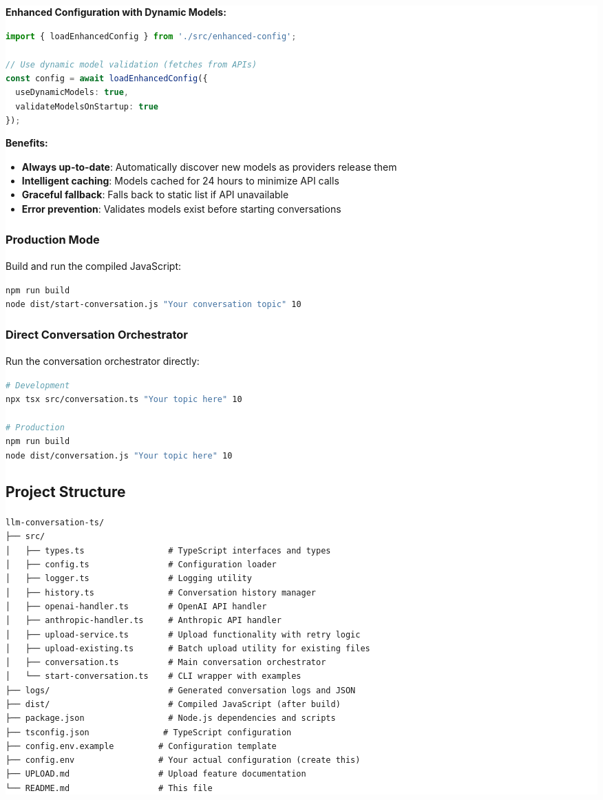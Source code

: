 **Enhanced Configuration with Dynamic Models:**
```typescript
import { loadEnhancedConfig } from './src/enhanced-config';

// Use dynamic model validation (fetches from APIs)
const config = await loadEnhancedConfig({ 
  useDynamicModels: true,
  validateModelsOnStartup: true 
});
```

**Benefits:**
- **Always up-to-date**: Automatically discover new models as providers release them
- **Intelligent caching**: Models cached for 24 hours to minimize API calls  
- **Graceful fallback**: Falls back to static list if API unavailable
- **Error prevention**: Validates models exist before starting conversations

### Production Mode

Build and run the compiled JavaScript:

```bash
npm run build
node dist/start-conversation.js "Your conversation topic" 10
```

### Direct Conversation Orchestrator

Run the conversation orchestrator directly:

```bash
# Development
npx tsx src/conversation.ts "Your topic here" 10

# Production
npm run build
node dist/conversation.js "Your topic here" 10
```

## Project Structure

```
llm-conversation-ts/
├── src/
│   ├── types.ts                 # TypeScript interfaces and types
│   ├── config.ts                # Configuration loader
│   ├── logger.ts                # Logging utility
│   ├── history.ts               # Conversation history manager
│   ├── openai-handler.ts        # OpenAI API handler
│   ├── anthropic-handler.ts     # Anthropic API handler
│   ├── upload-service.ts        # Upload functionality with retry logic
│   ├── upload-existing.ts       # Batch upload utility for existing files
│   ├── conversation.ts          # Main conversation orchestrator
│   └── start-conversation.ts    # CLI wrapper with examples
├── logs/                        # Generated conversation logs and JSON
├── dist/                        # Compiled JavaScript (after build)
├── package.json                 # Node.js dependencies and scripts
├── tsconfig.json               # TypeScript configuration
├── config.env.example         # Configuration template
├── config.env                 # Your actual configuration (create this)
├── UPLOAD.md                  # Upload feature documentation
└── README.md                  # This file
```
